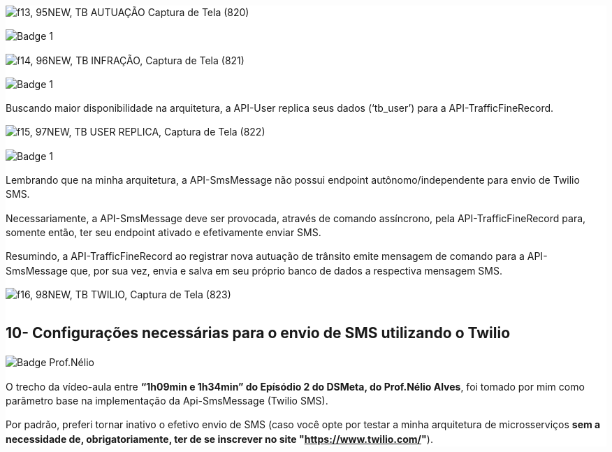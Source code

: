 
![f13, 95NEW, TB AUTUAÇÃO Captura de Tela (820)](https://github.com/SergioEGLira/Ms_Trfc_Fine_Record/assets/57645281/8df03341-2fcb-449b-bbaf-92504a600cec)





![Badge 1](http://img.shields.io/static/v1?label=Tb_Infração&message=da%20Api-TrafficFineRecord:&color=GREEN&style=for-the-badge)



![f14, 96NEW, TB INFRAÇÃO, Captura de Tela (821)](https://github.com/SergioEGLira/Ms_Trfc_Fine_Record/assets/57645281/73e3fd17-ed96-4e7f-853e-4fa3eba541f0)




![Badge 1](http://img.shields.io/static/v1?label=Tb_User_Replica&message=da%20Api-TrafficFineRecord:&color=GREEN&style=for-the-badge)

Buscando maior disponibilidade na arquitetura, a API-User replica seus dados (‘tb_user’) para a API-TrafficFineRecord.



![f15, 97NEW, TB USER REPLICA, Captura de Tela (822)](https://github.com/SergioEGLira/Ms_Trfc_Fine_Record/assets/57645281/fe104571-b1ed-4c93-a553-2a4a4412f80e)





![Badge 1](http://img.shields.io/static/v1?label=Tb_Twilio&message=da%20Api-SmsMessage:&color=GREEN&style=for-the-badge)

Lembrando que na minha arquitetura, a API-SmsMessage não possui endpoint autônomo/independente para envio de Twilio SMS.

Necessariamente, a API-SmsMessage deve ser provocada, através de comando assíncrono, pela API-TrafficFineRecord para, somente então, ter seu endpoint ativado e efetivamente enviar SMS.

Resumindo, a API-TrafficFineRecord ao registrar nova autuação de trânsito emite mensagem de comando para a API-SmsMessage que, por sua vez, envia e salva em seu próprio banco de dados a respectiva mensagem SMS.




![f16, 98NEW, TB TWILIO, Captura de Tela (823)](https://github.com/SergioEGLira/Ms_Trfc_Fine_Record/assets/57645281/381e04d1-a1a2-4b93-8eab-0d3bace707ee)







## 10- Configurações necessárias para o envio de SMS utilizando o Twilio
![Badge Prof.Nélio](http://img.shields.io/static/v1?label=Prof.%20Nélio%20Alves,%20SDS-%20DSMeta&message=Semana%20Spring-React,%20Edicao%20Julho%202022&color=GREEN&style=for-the-badge)

O trecho da vídeo-aula entre **“1h09min e 1h34min” do Epísódio 2 do DSMeta, do Prof.Nélio Alves**, foi tomado por mim como parâmetro base na implementação da Api-SmsMessage (Twilio SMS).

Por padrão, preferi tornar inativo o efetivo envio de SMS (caso você opte por testar a minha arquitetura de microsserviços **sem a necessidade de, obrigatoriamente, ter de se inscrever no site "https://www.twilio.com/"**). 
